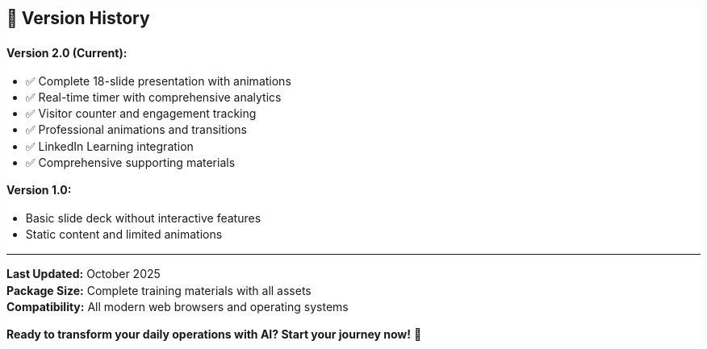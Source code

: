 
## 🔄 **Version History**

**Version 2.0 (Current):**
- ✅ Complete 18-slide presentation with animations
- ✅ Real-time timer with comprehensive analytics
- ✅ Visitor counter and engagement tracking
- ✅ Professional animations and transitions
- ✅ LinkedIn Learning integration
- ✅ Comprehensive supporting materials

**Version 1.0:**
- Basic slide deck without interactive features
- Static content and limited animations

---

**Last Updated:** October 2025  
**Package Size:** Complete training materials with all assets  
**Compatibility:** All modern web browsers and operating systems

**Ready to transform your daily operations with AI? Start your journey now!** 🚀
